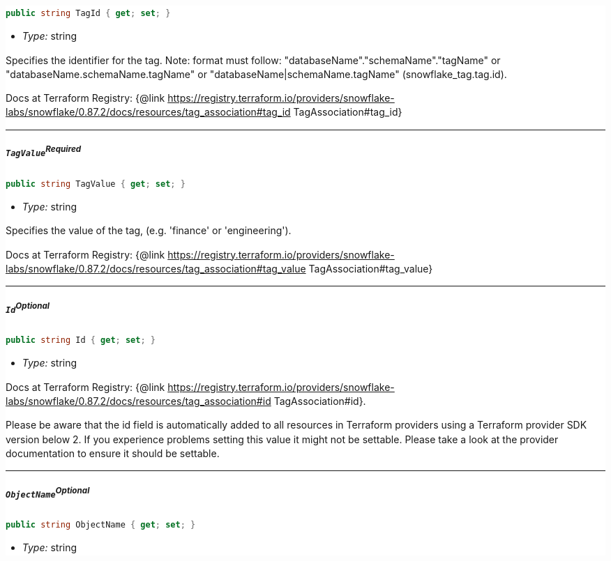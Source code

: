 ```csharp
public string TagId { get; set; }
```

- *Type:* string

Specifies the identifier for the tag. Note: format must follow: "databaseName"."schemaName"."tagName" or "databaseName.schemaName.tagName" or "databaseName|schemaName.tagName" (snowflake_tag.tag.id).

Docs at Terraform Registry: {@link https://registry.terraform.io/providers/snowflake-labs/snowflake/0.87.2/docs/resources/tag_association#tag_id TagAssociation#tag_id}

---

##### `TagValue`<sup>Required</sup> <a name="TagValue" id="@cdktf/provider-snowflake.tagAssociation.TagAssociationConfig.property.tagValue"></a>

```csharp
public string TagValue { get; set; }
```

- *Type:* string

Specifies the value of the tag, (e.g. 'finance' or 'engineering').

Docs at Terraform Registry: {@link https://registry.terraform.io/providers/snowflake-labs/snowflake/0.87.2/docs/resources/tag_association#tag_value TagAssociation#tag_value}

---

##### `Id`<sup>Optional</sup> <a name="Id" id="@cdktf/provider-snowflake.tagAssociation.TagAssociationConfig.property.id"></a>

```csharp
public string Id { get; set; }
```

- *Type:* string

Docs at Terraform Registry: {@link https://registry.terraform.io/providers/snowflake-labs/snowflake/0.87.2/docs/resources/tag_association#id TagAssociation#id}.

Please be aware that the id field is automatically added to all resources in Terraform providers using a Terraform provider SDK version below 2.
If you experience problems setting this value it might not be settable. Please take a look at the provider documentation to ensure it should be settable.

---

##### `ObjectName`<sup>Optional</sup> <a name="ObjectName" id="@cdktf/provider-snowflake.tagAssociation.TagAssociationConfig.property.objectName"></a>

```csharp
public string ObjectName { get; set; }
```

- *Type:* string
